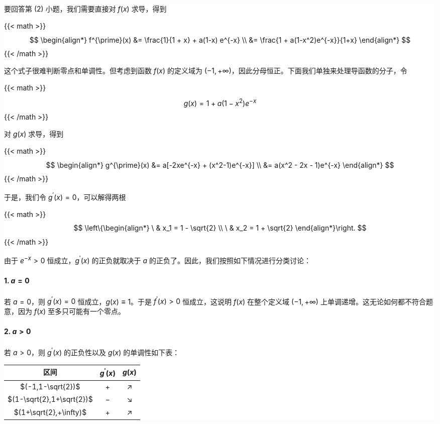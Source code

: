 要回答第 $(2)$ 小题，我们需要直接对 $f(x)$ 求导，得到

{{< math >}}
$$
\begin{align*}
f^{\prime}(x) &= \frac{1}{1 + x} + a(1-x) e^{-x} \\
&= \frac{1 + a(1-x^2)e^{-x}}{1+x}
\end{align*}
$$
{{< /math >}}

这个式子很难判断零点和单调性。但考虑到函数 $f(x)$ 的定义域为 $(-1,+\infty)$，因此分母恒正。下面我们单独来处理导函数的分子，令

{{< math >}}
$$
g(x) = 1 + a(1-x^2)e^{-x}
$$
{{< /math >}}

对 $g(x)$ 求导，得到

{{< math >}}
$$
\begin{align*}
g^{\prime}(x) &= a[-2xe^{-x} + (x^2-1)e^{-x}] \\
&= a(x^2 - 2x - 1)e^{-x}
\end{align*}
$$
{{< /math >}}

于是，我们令 $g^{\prime}(x)=0$，可以解得两根

{{< math >}}
$$
\left\{\begin{align*}
\ & x_1 = 1 - \sqrt{2} \\
\ & x_2 = 1 + \sqrt{2}
\end{align*}\right.
$$
{{< /math >}}

由于 $e^{-x}>0$ 恒成立，$g^{\prime}(x)$ 的正负就取决于 $a$ 的正负了。因此，我们按照如下情况进行分类讨论：

#### 1. $a=0$

若 $a=0$，则 $g^{\prime}(x)=0$ 恒成立，$g(x) \equiv 1$。于是 $f^{\prime}(x) > 0$ 恒成立，这说明 $f(x)$ 在整个定义域 $(-1,+\infty)$ 上单调递增。这无论如何都不符合题意，因为 $f(x)$ 至多只可能有一个零点。

#### 2. $a>0$

若 $a>0$，则 $g^{\prime}(x)$ 的正负性以及 $g(x)$ 的单调性如下表：

|           区间            | $g^{\prime}(x)$ |   $g(x)$   |
| :-----------------------: | :-------------: | :--------: |
|     $(-1,1-\sqrt{2})$     |       $+$       | $\nearrow$ |
| $(1-\sqrt{2},1+\sqrt{2})$ |       $-$       | $\searrow$ |
|  $(1+\sqrt{2},+\infty)$   |       $+$       | $\nearrow$ |
